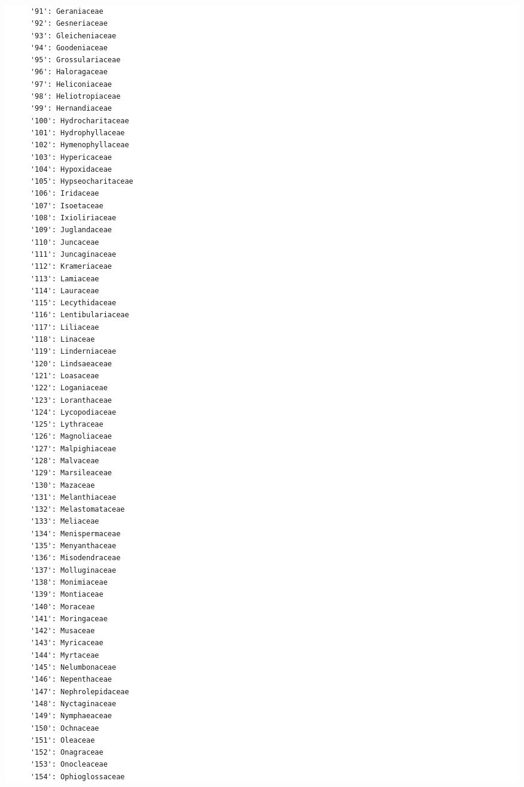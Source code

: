           '91': Geraniaceae
          '92': Gesneriaceae
          '93': Gleicheniaceae
          '94': Goodeniaceae
          '95': Grossulariaceae
          '96': Haloragaceae
          '97': Heliconiaceae
          '98': Heliotropiaceae
          '99': Hernandiaceae
          '100': Hydrocharitaceae
          '101': Hydrophyllaceae
          '102': Hymenophyllaceae
          '103': Hypericaceae
          '104': Hypoxidaceae
          '105': Hypseocharitaceae
          '106': Iridaceae
          '107': Isoetaceae
          '108': Ixioliriaceae
          '109': Juglandaceae
          '110': Juncaceae
          '111': Juncaginaceae
          '112': Krameriaceae
          '113': Lamiaceae
          '114': Lauraceae
          '115': Lecythidaceae
          '116': Lentibulariaceae
          '117': Liliaceae
          '118': Linaceae
          '119': Linderniaceae
          '120': Lindsaeaceae
          '121': Loasaceae
          '122': Loganiaceae
          '123': Loranthaceae
          '124': Lycopodiaceae
          '125': Lythraceae
          '126': Magnoliaceae
          '127': Malpighiaceae
          '128': Malvaceae
          '129': Marsileaceae
          '130': Mazaceae
          '131': Melanthiaceae
          '132': Melastomataceae
          '133': Meliaceae
          '134': Menispermaceae
          '135': Menyanthaceae
          '136': Misodendraceae
          '137': Molluginaceae
          '138': Monimiaceae
          '139': Montiaceae
          '140': Moraceae
          '141': Moringaceae
          '142': Musaceae
          '143': Myricaceae
          '144': Myrtaceae
          '145': Nelumbonaceae
          '146': Nepenthaceae
          '147': Nephrolepidaceae
          '148': Nyctaginaceae
          '149': Nymphaeaceae
          '150': Ochnaceae
          '151': Oleaceae
          '152': Onagraceae
          '153': Onocleaceae
          '154': Ophioglossaceae